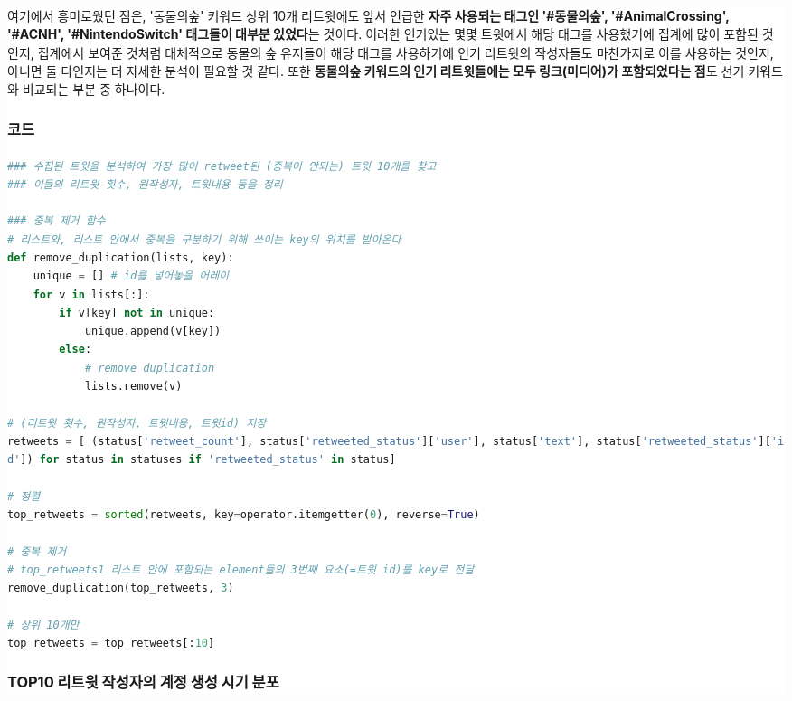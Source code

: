 여기에서 흥미로웠던 점은, '동물의숲' 키워드 상위 10개 리트윗에도 앞서 언급한 **자주 사용되는 태그인 '#동물의숲', '#AnimalCrossing', '#ACNH', '#NintendoSwitch' 태그들이 대부분 있었다**는 것이다. 이러한 인기있는 몇몇 트윗에서 해당 태그를 사용했기에 집계에 많이 포함된 것인지, 집계에서 보여준 것처럼 대체적으로 동물의 숲 유저들이 해당 태그를 사용하기에 인기 리트윗의 작성자들도 마찬가지로 이를 사용하는 것인지, 아니면 둘 다인지는 더 자세한 분석이 필요할 것 같다. 또한 **동물의숲 키워드의 인기 리트윗들에는 모두 링크(미디어)가 포함되었다는 점**도 선거 키워드와 비교되는 부분 중 하나이다.



### 코드

```python
### 수집된 트윗을 분석하여 가장 많이 retweet된 (중복이 안되는) 트윗 10개를 찾고
### 이들의 리트윗 횟수, 원작성자, 트윗내용 등을 정리

### 중복 제거 함수
# 리스트와, 리스트 안에서 중복을 구분하기 위해 쓰이는 key의 위치를 받아온다
def remove_duplication(lists, key):
    unique = [] # id를 넣어놓을 어레이
    for v in lists[:]:
        if v[key] not in unique:
            unique.append(v[key])
        else:
            # remove duplication
            lists.remove(v)

# (리트윗 횟수, 원작성자, 트윗내용, 트윗id) 저장
retweets = [ (status['retweet_count'], status['retweeted_status']['user'], status['text'], status['retweeted_status']['id']) for status in statuses if 'retweeted_status' in status]

# 정렬
top_retweets = sorted(retweets, key=operator.itemgetter(0), reverse=True)

# 중복 제거
# top_retweets1 리스트 안에 포함되는 element들의 3번째 요소(=트윗 id)를 key로 전달
remove_duplication(top_retweets, 3)

# 상위 10개만
top_retweets = top_retweets[:10]
```



### TOP10 리트윗 작성자의 계정 생성 시기 분포
